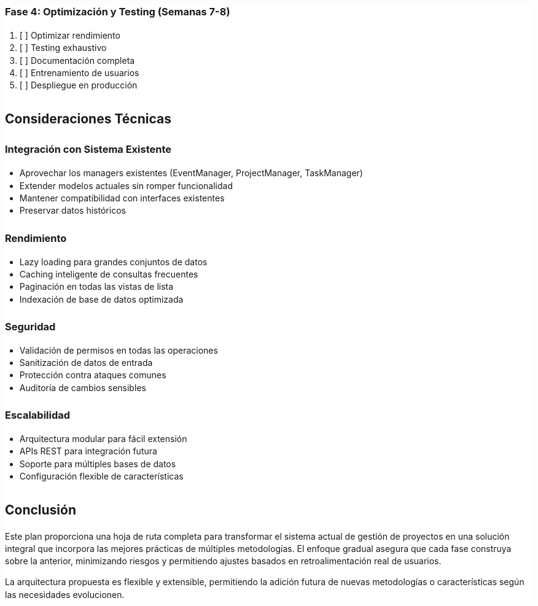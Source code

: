 ### Fase 4: Optimización y Testing (Semanas 7-8)
1. [ ] Optimizar rendimiento
2. [ ] Testing exhaustivo
3. [ ] Documentación completa
4. [ ] Entrenamiento de usuarios
5. [ ] Despliegue en producción

## Consideraciones Técnicas

### Integración con Sistema Existente
- Aprovechar los managers existentes (EventManager, ProjectManager, TaskManager)
- Extender modelos actuales sin romper funcionalidad
- Mantener compatibilidad con interfaces existentes
- Preservar datos históricos

### Rendimiento
- Lazy loading para grandes conjuntos de datos
- Caching inteligente de consultas frecuentes
- Paginación en todas las vistas de lista
- Indexación de base de datos optimizada

### Seguridad
- Validación de permisos en todas las operaciones
- Sanitización de datos de entrada
- Protección contra ataques comunes
- Auditoría de cambios sensibles

### Escalabilidad
- Arquitectura modular para fácil extensión
- APIs REST para integración futura
- Soporte para múltiples bases de datos
- Configuración flexible de características

## Conclusión

Este plan proporciona una hoja de ruta completa para transformar el sistema actual de gestión de proyectos en una solución integral que incorpora las mejores prácticas de múltiples metodologías. El enfoque gradual asegura que cada fase construya sobre la anterior, minimizando riesgos y permitiendo ajustes basados en retroalimentación real de usuarios.

La arquitectura propuesta es flexible y extensible, permitiendo la adición futura de nuevas metodologías o características según las necesidades evolucionen.
